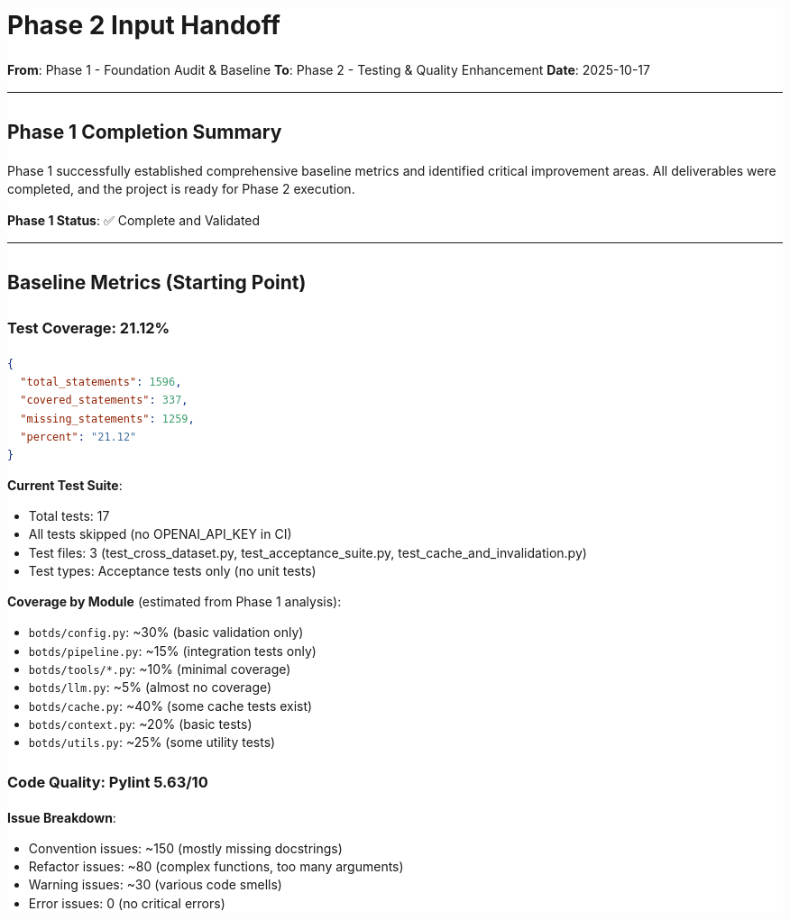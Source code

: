 # Phase 2 Input Handoff

**From**: Phase 1 - Foundation Audit & Baseline
**To**: Phase 2 - Testing & Quality Enhancement
**Date**: 2025-10-17

---

## Phase 1 Completion Summary

Phase 1 successfully established comprehensive baseline metrics and identified critical improvement areas. All deliverables were completed, and the project is ready for Phase 2 execution.

**Phase 1 Status**: ✅ Complete and Validated

---

## Baseline Metrics (Starting Point)

### Test Coverage: 21.12%

```json
{
  "total_statements": 1596,
  "covered_statements": 337,
  "missing_statements": 1259,
  "percent": "21.12"
}
```

**Current Test Suite**:
- Total tests: 17
- All tests skipped (no OPENAI_API_KEY in CI)
- Test files: 3 (test_cross_dataset.py, test_acceptance_suite.py, test_cache_and_invalidation.py)
- Test types: Acceptance tests only (no unit tests)

**Coverage by Module** (estimated from Phase 1 analysis):
- `botds/config.py`: ~30% (basic validation only)
- `botds/pipeline.py`: ~15% (integration tests only)
- `botds/tools/*.py`: ~10% (minimal coverage)
- `botds/llm.py`: ~5% (almost no coverage)
- `botds/cache.py`: ~40% (some cache tests exist)
- `botds/context.py`: ~20% (basic tests)
- `botds/utils.py`: ~25% (some utility tests)

### Code Quality: Pylint 5.63/10

**Issue Breakdown**:
- Convention issues: ~150 (mostly missing docstrings)
- Refactor issues: ~80 (complex functions, too many arguments)
- Warning issues: ~30 (various code smells)
- Error issues: 0 (no critical errors)

